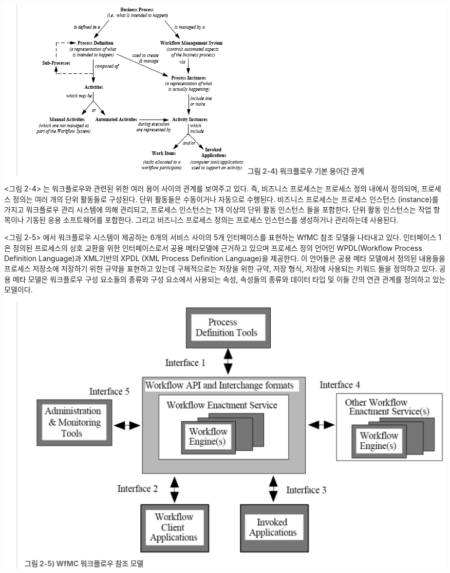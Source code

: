 
>![](../../uengine-image/19.png)
>**그림 2-4) 워크플로우 기본 용어간 관계**

<그림 2-4> 는 워크플로우와 관련된 위한 여러 용어 사이의 관계를 보여주고 있다. 즉, 비즈니스 프로세스는 프로세스 정의 내에서 정의되며, 프로세스 정의는 여러 개의 단위 활동들로 구성된다. 단위 활동들은 수동이거나 자동으로 수행된다. 비즈니스 프로세스는 프로세스 인스턴스 (instance)를 가지고 워크플로우 관리 시스템에 의해 관리되고, 프로세스 인스턴스는 1개 이상의 단위 활동 인스턴스 들을 포함한다. 단위 활동 인스턴스는 작업 항목이나 기동된 응용 소프트웨어를 포합한다. 그리고 비즈니스 프로세스 정의는 프로세스 인스턴스를 생성하거나 관리하는데 사용된다.

<그림 2-5> 에서 워크플로우 시스템이 제공하는 6개의 서비스 사이의 5개 인터페이스를 표현하는 WfMC 참조 모델을 나타내고 있다. 인터페이스 1은 정의된 프로세스의 상호 교환을 위한 인터페이스로서 공용 메타모델에 근거하고 있으며 프로세스 정의 언어인 WPDL(Workflow Process Definition Language)과 XML기반의 XPDL (XML Process Definition Language)을 제공한다. 이 언어들은 공용 메타 모델에서 정의된 내용들을 프로세스 저장소에 저장하기 위한 규약을 표현하고 있는데 구체적으로는 저장을 위한 규약, 저장 형식, 저장에 사용되는 키워드 들을 정의하고 있다. 공용 메타 모델은 워크플로우 구성 요소들의 종류와 구성 요소에서 사용되는 속성, 속성들의 종류와 데이터 타입 및 이들 간의 연관 관계를 정의하고 있는 모델이다.


>![](../../uengine-image/20.png)
>**그림 2-5) WfMC 워크플로우 참조 모델**
